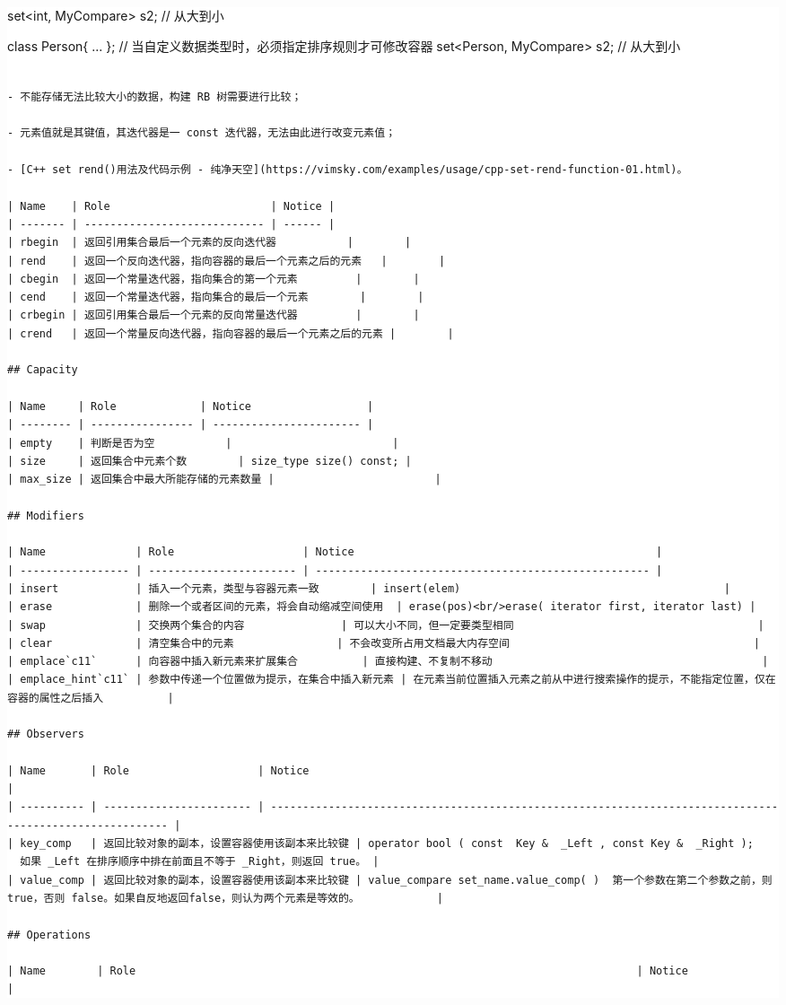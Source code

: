   set<int, MyCompare> s2; // 从大到小
  
  class Person{ ... };
  // 当自定义数据类型时，必须指定排序规则才可修改容器
  set<Person, MyCompare> s2; // 从大到小
  ```

- 不能存储无法比较大小的数据，构建 RB 树需要进行比较；

- 元素值就是其键值，其迭代器是一 const 迭代器，无法由此进行改变元素值；

- [C++ set rend()用法及代码示例 - 纯净天空](https://vimsky.com/examples/usage/cpp-set-rend-function-01.html)。

| Name    | Role                         | Notice |
| ------- | ---------------------------- | ------ |
| rbegin  | 返回引用集合最后一个元素的反向迭代器           |        |
| rend    | 返回一个反向迭代器，指向容器的最后一个元素之后的元素   |        |
| cbegin  | 返回一个常量迭代器，指向集合的第一个元素         |        |
| cend    | 返回一个常量迭代器，指向集合的最后一个元素        |        |
| crbegin | 返回引用集合最后一个元素的反向常量迭代器         |        |
| crend   | 返回一个常量反向迭代器，指向容器的最后一个元素之后的元素 |        |

## Capacity

| Name     | Role             | Notice                  |
| -------- | ---------------- | ----------------------- |
| empty    | 判断是否为空           |                         |
| size     | 返回集合中元素个数        | size_type size() const; |
| max_size | 返回集合中最大所能存储的元素数量 |                         |

## Modifiers

| Name              | Role                    | Notice                                               |
| ----------------- | ----------------------- | ---------------------------------------------------- |
| insert            | 插入一个元素，类型与容器元素一致        | insert(elem)                                         |
| erase             | 删除一个或者区间的元素，将会自动缩减空间使用  | erase(pos)<br/>erase( iterator first, iterator last) |
| swap              | 交换两个集合的内容               | 可以大小不同，但一定要类型相同                                      |
| clear             | 清空集合中的元素                | 不会改变所占用文档最大内存空间                                      |
| emplace`c11`      | 向容器中插入新元素来扩展集合          | 直接构建、不复制不移动                                          |
| emplace_hint`c11` | 参数中传递一个位置做为提示，在集合中插入新元素 | 在元素当前位置插入元素之前从中进行搜索操作的提示，不能指定位置，仅在容器的属性之后插入          |

## Observers

| Name       | Role                    | Notice                                                                                                   |
| ---------- | ----------------------- | -------------------------------------------------------------------------------------------------------- |
| key_comp   | 返回比较对象的副本，设置容器使用该副本来比较键 | operator bool ( const  Key &  _Left , const Key &  _Right );    如果 _Left 在排序顺序中排在前面且不等于 _Right，则返回 true。 |
| value_comp | 返回比较对象的副本，设置容器使用该副本来比较键 | value_compare set_name.value_comp( )  第一个参数在第二个参数之前，则 true，否则 false。如果自反地返回false，则认为两个元素是等效的。            |

## Operations

| Name        | Role                                                                              | Notice                                                              |
  ```